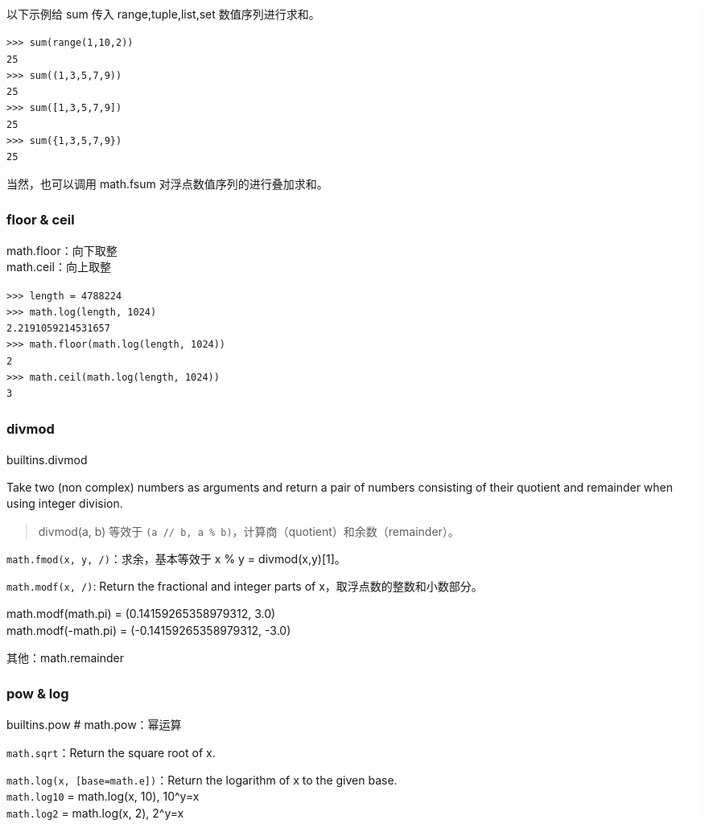 以下示例给 sum 传入 range,tuple,list,set 数值序列进行求和。

```Shell
>>> sum(range(1,10,2))
25
>>> sum((1,3,5,7,9))
25
>>> sum([1,3,5,7,9])
25
>>> sum({1,3,5,7,9})
25
```

当然，也可以调用 math.fsum 对浮点数值序列的进行叠加求和。

### floor & ceil

math.floor：向下取整  
math.ceil：向上取整  

```
>>> length = 4788224
>>> math.log(length, 1024)
2.2191059214531657
>>> math.floor(math.log(length, 1024))
2
>>> math.ceil(math.log(length, 1024))
3
```

### divmod

builtins.divmod  

Take two (non complex) numbers as arguments and return a pair of numbers consisting of their quotient and remainder when using integer division.

> divmod(a, b) 等效于 `(a // b, a % b)`，计算商（quotient）和余数（remainder）。

`math.fmod(x, y, /)`：求余，基本等效于 x % y = divmod(x,y)[1]。  

`math.modf(x, /)`: Return the fractional and integer parts of x，取浮点数的整数和小数部分。  

math.modf(math.pi) = (0.14159265358979312, 3.0)  
math.modf(-math.pi) = (-0.14159265358979312, -3.0)  

其他：math.remainder

### pow & log

builtins.pow # math.pow：幂运算  

`math.sqrt`：Return the square root of x.  

`math.log(x, [base=math.e])`：Return the logarithm of x to the given base.  
`math.log10` = math.log(x, 10), 10^y=x  
`math.log2`  = math.log(x, 2), 2^y=x  
